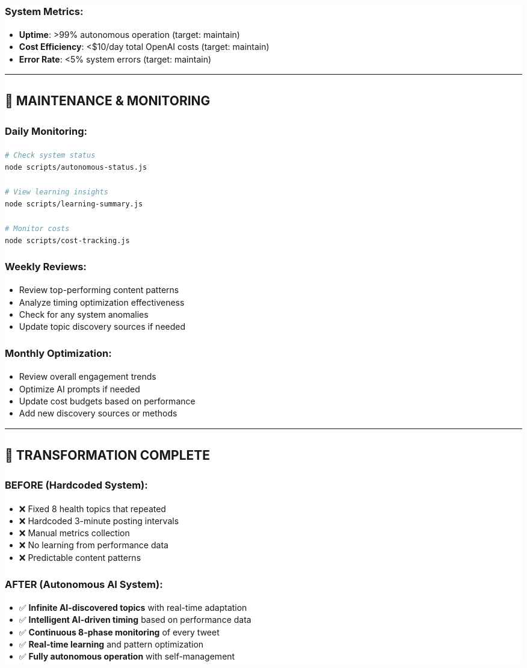 ### **System Metrics**:
- **Uptime**: >99% autonomous operation (target: maintain)
- **Cost Efficiency**: <$10/day total OpenAI costs (target: maintain)
- **Error Rate**: <5% system errors (target: maintain)

---

## 🔧 **MAINTENANCE & MONITORING**

### **Daily Monitoring**:
```bash
# Check system status
node scripts/autonomous-status.js

# View learning insights  
node scripts/learning-summary.js

# Monitor costs
node scripts/cost-tracking.js
```

### **Weekly Reviews**:
- Review top-performing content patterns
- Analyze timing optimization effectiveness
- Check for any system anomalies
- Update topic discovery sources if needed

### **Monthly Optimization**:
- Review overall engagement trends
- Optimize AI prompts if needed
- Update cost budgets based on performance
- Add new discovery sources or methods

---

## 🎉 **TRANSFORMATION COMPLETE**

### **BEFORE** (Hardcoded System):
- ❌ Fixed 8 health topics that repeated
- ❌ Hardcoded 3-minute posting intervals
- ❌ Manual metrics collection  
- ❌ No learning from performance data
- ❌ Predictable content patterns

### **AFTER** (Autonomous AI System):
- ✅ **Infinite AI-discovered topics** with real-time adaptation
- ✅ **Intelligent AI-driven timing** based on performance data
- ✅ **Continuous 8-phase monitoring** of every tweet
- ✅ **Real-time learning** and pattern optimization
- ✅ **Fully autonomous operation** with self-management
